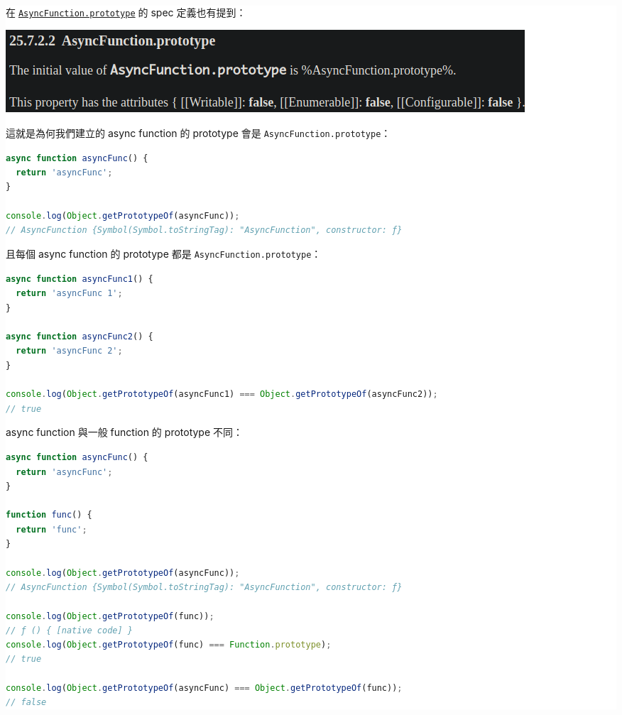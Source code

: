 
在 [`AsyncFunction.prototype`](http://www.ecma-international.org/ecma-262/#sec-async-function-constructor-prototype) 的 spec 定義也有提到：

![](../images/javascript-async-await/2020-09-21-10-32-55.png)


這就是為何我們建立的 async function 的 prototype 會是 `AsyncFunction.prototype`：

```javascript
async function asyncFunc() {
  return 'asyncFunc';
}

console.log(Object.getPrototypeOf(asyncFunc));
// AsyncFunction {Symbol(Symbol.toStringTag): "AsyncFunction", constructor: ƒ}
```

且每個 async function 的 prototype 都是 `AsyncFunction.prototype`：

```javascript
async function asyncFunc1() {
  return 'asyncFunc 1';
}

async function asyncFunc2() {
  return 'asyncFunc 2';
}

console.log(Object.getPrototypeOf(asyncFunc1) === Object.getPrototypeOf(asyncFunc2));
// true
```

async function 與一般 function 的 prototype 不同：

```javascript
async function asyncFunc() {
  return 'asyncFunc';
}

function func() {
  return 'func';
}

console.log(Object.getPrototypeOf(asyncFunc));
// AsyncFunction {Symbol(Symbol.toStringTag): "AsyncFunction", constructor: ƒ}

console.log(Object.getPrototypeOf(func));
// ƒ () { [native code] }
console.log(Object.getPrototypeOf(func) === Function.prototype);
// true

console.log(Object.getPrototypeOf(asyncFunc) === Object.getPrototypeOf(func));
// false
```
